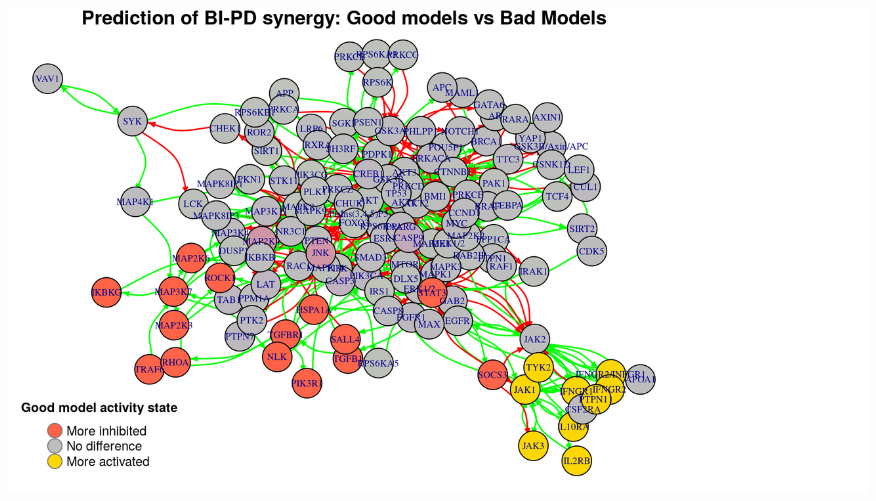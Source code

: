 <img src="A498_model_analysis_files/figure-html/Graphs: Good vs Bad models based on a specific synergy prediction-2.png" width="672" />